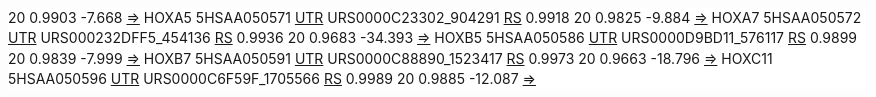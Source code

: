 <td>20</td>
<td>0.9903</td>
<td>-7.668</td>
<td><a href="/human_riboswitch_hits_gallery/_mds/HOXA4">=></a></td>
</tr>
<tr>
<td>HOXA5</td>
<td>5HSAA050571</td>
<td><a href="http://utrdb.ba.itb.cnr.it/getutr/5HSAA050571/1">UTR</a></td>
<td>URS0000C23302_904291</td>
<td><a href="https://rnacentral.org/rna/URS0000C23302/904291">RS</a></td>
<td>0.9918</td>
<td>20</td>
<td>0.9825</td>
<td>-9.884</td>
<td><a href="/human_riboswitch_hits_gallery/_mds/HOXA5">=></a></td>
</tr>
<tr>
<td>HOXA7</td>
<td>5HSAA050572</td>
<td><a href="http://utrdb.ba.itb.cnr.it/getutr/5HSAA050572/1">UTR</a></td>
<td>URS000232DFF5_454136</td>
<td><a href="https://rnacentral.org/rna/URS000232DFF5/454136">RS</a></td>
<td>0.9936</td>
<td>20</td>
<td>0.9683</td>
<td>-34.393</td>
<td><a href="/human_riboswitch_hits_gallery/_mds/HOXA7">=></a></td>
</tr>
<tr>
<td>HOXB5</td>
<td>5HSAA050586</td>
<td><a href="http://utrdb.ba.itb.cnr.it/getutr/5HSAA050586/1">UTR</a></td>
<td>URS0000D9BD11_576117</td>
<td><a href="https://rnacentral.org/rna/URS0000D9BD11/576117">RS</a></td>
<td>0.9899</td>
<td>20</td>
<td>0.9839</td>
<td>-7.999</td>
<td><a href="/human_riboswitch_hits_gallery/_mds/HOXB5">=></a></td>
</tr>
<tr>
<td>HOXB7</td>
<td>5HSAA050591</td>
<td><a href="http://utrdb.ba.itb.cnr.it/getutr/5HSAA050591/1">UTR</a></td>
<td>URS0000C88890_1523417</td>
<td><a href="https://rnacentral.org/rna/URS0000C88890/1523417">RS</a></td>
<td>0.9973</td>
<td>20</td>
<td>0.9663</td>
<td>-18.796</td>
<td><a href="/human_riboswitch_hits_gallery/_mds/HOXB7">=></a></td>
</tr>
<tr>
<td>HOXC11</td>
<td>5HSAA050596</td>
<td><a href="http://utrdb.ba.itb.cnr.it/getutr/5HSAA050596/1">UTR</a></td>
<td>URS0000C6F59F_1705566</td>
<td><a href="https://rnacentral.org/rna/URS0000C6F59F/1705566">RS</a></td>
<td>0.9989</td>
<td>20</td>
<td>0.9885</td>
<td>-12.087</td>
<td><a href="/human_riboswitch_hits_gallery/_mds/HOXC11">=></a></td>
